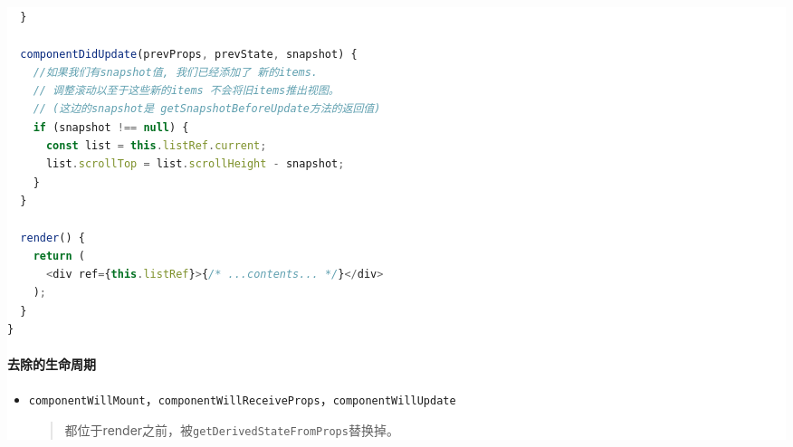   ```js
    }
  
    componentDidUpdate(prevProps, prevState, snapshot) {
      //如果我们有snapshot值, 我们已经添加了 新的items.
      // 调整滚动以至于这些新的items 不会将旧items推出视图。
      // (这边的snapshot是 getSnapshotBeforeUpdate方法的返回值)
      if (snapshot !== null) {
        const list = this.listRef.current;
        list.scrollTop = list.scrollHeight - snapshot;
      }
    }
  
    render() {
      return (
        <div ref={this.listRef}>{/* ...contents... */}</div>
      );
    }
  }
  ```

  

#### 去除的生命周期

- `componentWillMount`，`componentWillReceiveProps`，`componentWillUpdate`

  > 都位于render之前，被`getDerivedStateFromProps`替换掉。